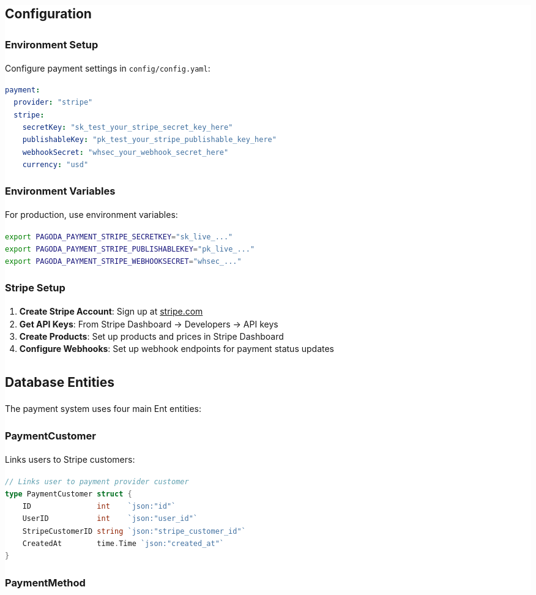 ## Configuration

### Environment Setup

Configure payment settings in `config/config.yaml`:

```yaml
payment:
  provider: "stripe"
  stripe:
    secretKey: "sk_test_your_stripe_secret_key_here"
    publishableKey: "pk_test_your_stripe_publishable_key_here"
    webhookSecret: "whsec_your_webhook_secret_here"
    currency: "usd"
```

### Environment Variables

For production, use environment variables:

```bash
export PAGODA_PAYMENT_STRIPE_SECRETKEY="sk_live_..."
export PAGODA_PAYMENT_STRIPE_PUBLISHABLEKEY="pk_live_..."
export PAGODA_PAYMENT_STRIPE_WEBHOOKSECRET="whsec_..."
```

### Stripe Setup

1. **Create Stripe Account**: Sign up at [stripe.com](https://stripe.com)
2. **Get API Keys**: From Stripe Dashboard → Developers → API keys
3. **Create Products**: Set up products and prices in Stripe Dashboard
4. **Configure Webhooks**: Set up webhook endpoints for payment status updates

## Database Entities

The payment system uses four main Ent entities:

### PaymentCustomer

Links users to Stripe customers:

```go
// Links user to payment provider customer
type PaymentCustomer struct {
    ID               int    `json:"id"`
    UserID           int    `json:"user_id"`
    StripeCustomerID string `json:"stripe_customer_id"`
    CreatedAt        time.Time `json:"created_at"`
}
```

### PaymentMethod
